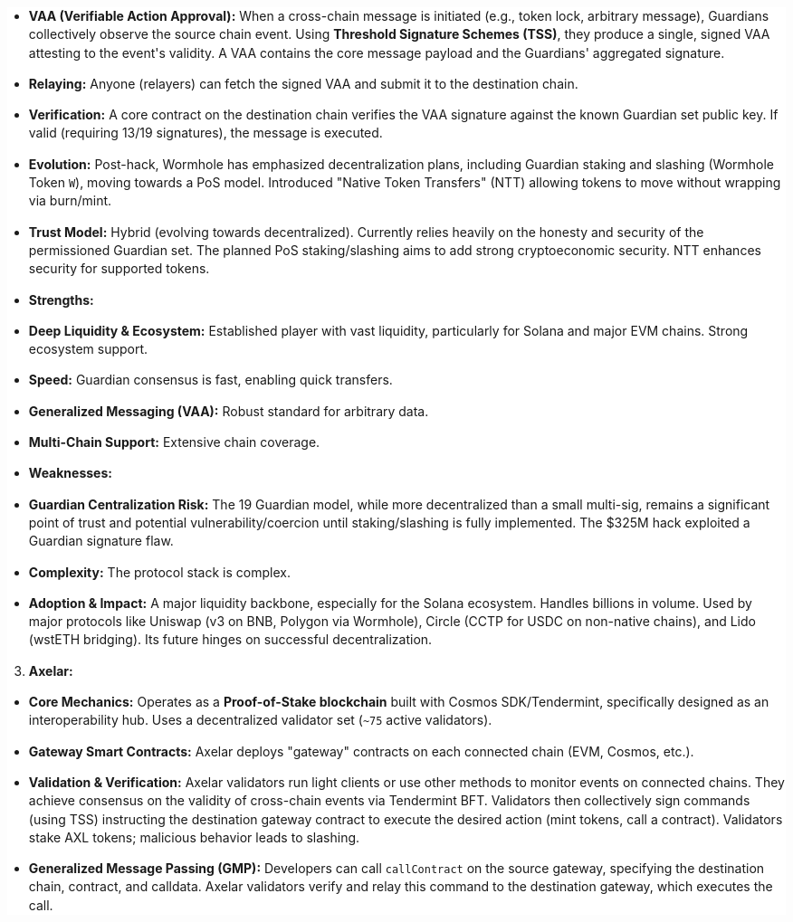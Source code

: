 *   **VAA (Verifiable Action Approval):** When a cross-chain message is initiated (e.g., token lock, arbitrary message), Guardians collectively observe the source chain event. Using **Threshold Signature Schemes (TSS)**, they produce a single, signed VAA attesting to the event's validity. A VAA contains the core message payload and the Guardians' aggregated signature.

*   **Relaying:** Anyone (relayers) can fetch the signed VAA and submit it to the destination chain.

*   **Verification:** A core contract on the destination chain verifies the VAA signature against the known Guardian set public key. If valid (requiring 13/19 signatures), the message is executed.

*   **Evolution:** Post-hack, Wormhole has emphasized decentralization plans, including Guardian staking and slashing (Wormhole Token `W`), moving towards a PoS model. Introduced "Native Token Transfers" (NTT) allowing tokens to move without wrapping via burn/mint.

*   **Trust Model:** Hybrid (evolving towards decentralized). Currently relies heavily on the honesty and security of the permissioned Guardian set. The planned PoS staking/slashing aims to add strong cryptoeconomic security. NTT enhances security for supported tokens.

*   **Strengths:**

*   **Deep Liquidity & Ecosystem:** Established player with vast liquidity, particularly for Solana and major EVM chains. Strong ecosystem support.

*   **Speed:** Guardian consensus is fast, enabling quick transfers.

*   **Generalized Messaging (VAA):** Robust standard for arbitrary data.

*   **Multi-Chain Support:** Extensive chain coverage.

*   **Weaknesses:**

*   **Guardian Centralization Risk:** The 19 Guardian model, while more decentralized than a small multi-sig, remains a significant point of trust and potential vulnerability/coercion until staking/slashing is fully implemented. The $325M hack exploited a Guardian signature flaw.

*   **Complexity:** The protocol stack is complex.

*   **Adoption & Impact:** A major liquidity backbone, especially for the Solana ecosystem. Handles billions in volume. Used by major protocols like Uniswap (v3 on BNB, Polygon via Wormhole), Circle (CCTP for USDC on non-native chains), and Lido (wstETH bridging). Its future hinges on successful decentralization.

3.  **Axelar:**

*   **Core Mechanics:** Operates as a **Proof-of-Stake blockchain** built with Cosmos SDK/Tendermint, specifically designed as an interoperability hub. Uses a decentralized validator set (`~75` active validators).

*   **Gateway Smart Contracts:** Axelar deploys "gateway" contracts on each connected chain (EVM, Cosmos, etc.).

*   **Validation & Verification:** Axelar validators run light clients or use other methods to monitor events on connected chains. They achieve consensus on the validity of cross-chain events via Tendermint BFT. Validators then collectively sign commands (using TSS) instructing the destination gateway contract to execute the desired action (mint tokens, call a contract). Validators stake AXL tokens; malicious behavior leads to slashing.

*   **Generalized Message Passing (GMP):** Developers can call `callContract` on the source gateway, specifying the destination chain, contract, and calldata. Axelar validators verify and relay this command to the destination gateway, which executes the call.
